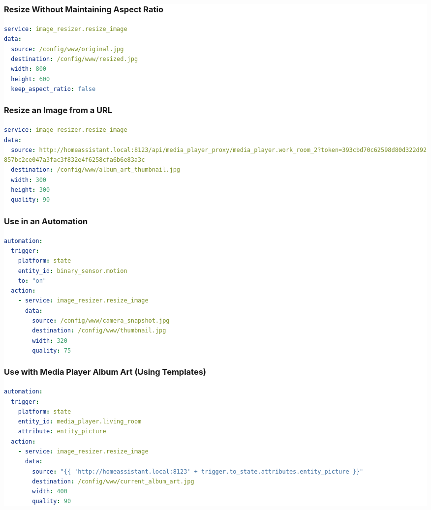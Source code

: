 ### Resize Without Maintaining Aspect Ratio

```yaml
service: image_resizer.resize_image
data:
  source: /config/www/original.jpg
  destination: /config/www/resized.jpg
  width: 800
  height: 600
  keep_aspect_ratio: false
```

### Resize an Image from a URL

```yaml
service: image_resizer.resize_image
data:
  source: http://homeassistant.local:8123/api/media_player_proxy/media_player.work_room_2?token=393cbd70c62598d80d322d92857bc2ce047a3fac3f832e4f6258cfa6b6e83a3c
  destination: /config/www/album_art_thumbnail.jpg
  width: 300
  height: 300
  quality: 90
```

### Use in an Automation

```yaml
automation:
  trigger:
    platform: state
    entity_id: binary_sensor.motion
    to: "on"
  action:
    - service: image_resizer.resize_image
      data:
        source: /config/www/camera_snapshot.jpg
        destination: /config/www/thumbnail.jpg
        width: 320
        quality: 75
```

### Use with Media Player Album Art (Using Templates)

```yaml
automation:
  trigger:
    platform: state
    entity_id: media_player.living_room
    attribute: entity_picture
  action:
    - service: image_resizer.resize_image
      data:
        source: "{{ 'http://homeassistant.local:8123' + trigger.to_state.attributes.entity_picture }}"
        destination: /config/www/current_album_art.jpg
        width: 400
        quality: 90
```
